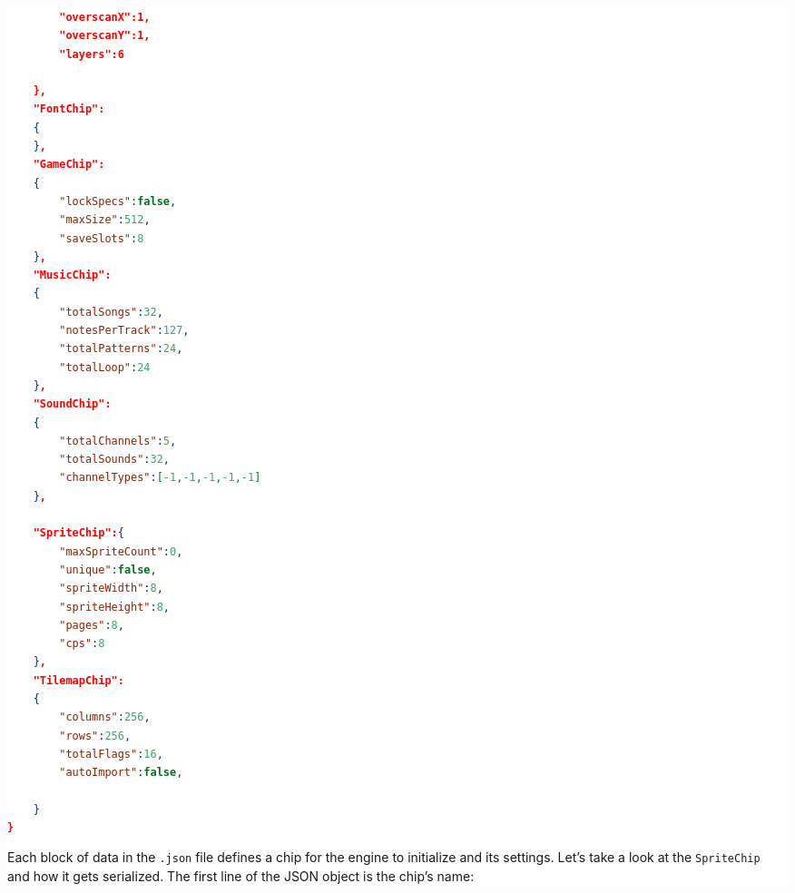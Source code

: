 ```json
        "overscanX":1,
        "overscanY":1,
        "layers":6
        
    },
    "FontChip":
    {
    },
    "GameChip":
    {
        "lockSpecs":false,
        "maxSize":512,
        "saveSlots":8
    },
    "MusicChip":
    {
        "totalSongs":32,
        "notesPerTrack":127,
        "totalPatterns":24,
        "totalLoop":24
    },
    "SoundChip":
    {
        "totalChannels":5,
        "totalSounds":32,
        "channelTypes":[-1,-1,-1,-1,-1]
    },
    
    "SpriteChip":{
        "maxSpriteCount":0,
        "unique":false,
        "spriteWidth":8,
        "spriteHeight":8,
        "pages":8,
        "cps":8
    },
    "TilemapChip":
    {
        "columns":256,
        "rows":256,
        "totalFlags":16,
        "autoImport":false,
        
    }
}
```

Each block of data in the `.json` file defines a chip for the engine to initialize and its settings. Let’s take a look at the `SpriteChip `and how it gets serialized. The first line of the JSON object is the chip’s name: 
